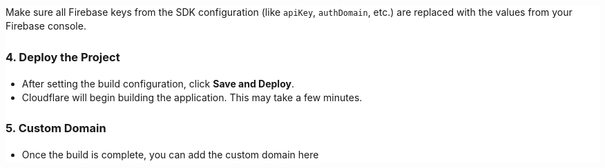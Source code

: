   Make sure all Firebase keys from the SDK configuration (like `apiKey`, `authDomain`, etc.) are replaced with the values from your Firebase console.

### 4. Deploy the Project

- After setting the build configuration, click **Save and Deploy**.
- Cloudflare will begin building the application. This may take a few minutes.

### 5. Custom Domain

- Once the build is complete, you can add the custom domain here
